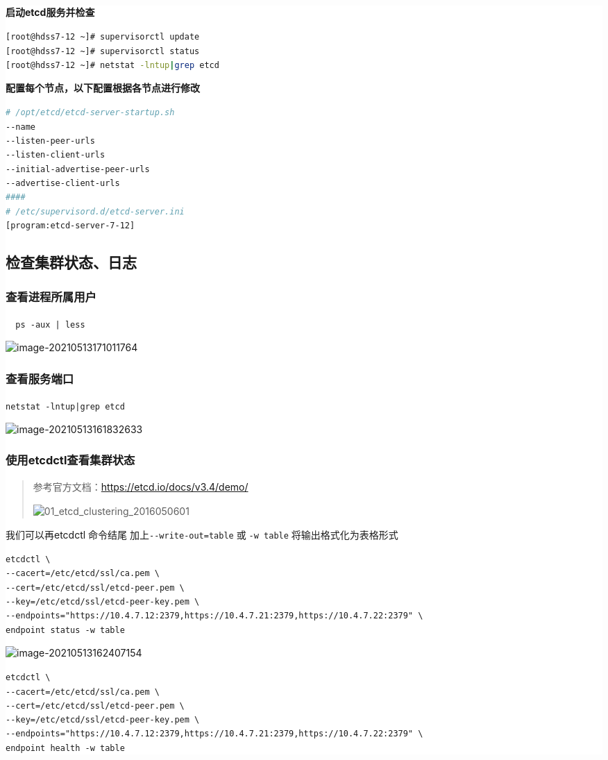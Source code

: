 **启动etcd服务并检查**

```bash
[root@hdss7-12 ~]# supervisorctl update
[root@hdss7-12 ~]# supervisorctl status
[root@hdss7-12 ~]# netstat -lntup|grep etcd
```
**配置每个节点，以下配置根据各节点进行修改**

```bash
# /opt/etcd/etcd-server-startup.sh
--name
--listen-peer-urls
--listen-client-urls
--initial-advertise-peer-urls
--advertise-client-urls
####
# /etc/supervisord.d/etcd-server.ini
[program:etcd-server-7-12]
```

## 检查集群状态、日志

### 查看进程所属用户

```
  ps -aux | less
```

![image-20210513171011764](https://image-fusice.oss-cn-hangzhou.aliyuncs.com/image/4.1.%20%E9%83%A8%E7%BD%B2etcd%E9%9B%86%E7%BE%A4/2021.05.13-23:05:48-D-assets-4.1.%20%E9%83%A8%E7%BD%B2etcd%E9%9B%86%E7%BE%A4-image-20210513171011764.png)

### 查看服务端口

```
netstat -lntup|grep etcd
```

![image-20210513161832633](https://image-fusice.oss-cn-hangzhou.aliyuncs.com/image/4.1.%20%E9%83%A8%E7%BD%B2etcd%E9%9B%86%E7%BE%A4/2021.05.13-23:05:51-D-assets-4.1.%20%E9%83%A8%E7%BD%B2etcd%E9%9B%86%E7%BE%A4-image-20210513161832633.png)

### 使用etcdctl查看集群状态

> 参考官方文档：https://etcd.io/docs/v3.4/demo/
>
> ![01_etcd_clustering_2016050601](https://image-fusice.oss-cn-hangzhou.aliyuncs.com/image/https/image-fusice.oss-cn-hangzhou.aliyuncs.com/image/4.1.%20%E9%83%A8%E7%BD%B2etcd%E9%9B%86%E7%BE%A4/2021.05.13-23:06:03-https-image-fusice.oss-cn-hangzhou.aliyuncs.com-image-4.1.%20%E9%83%A8%E7%BD%B2etcd%E9%9B%86%E7%BE%A4-2021.05.12-23-14-15-D-assets-4.1.%20%E9%83%A8%E7%BD%B2etcd%E9%9B%86%E7%BE%A4-01_etcd_clustering_2016051001.gif)

我们可以再etcdctl 命令结尾 加上`--write-out=table` 或 `-w table` 将输出格式化为表格形式

```
etcdctl \
--cacert=/etc/etcd/ssl/ca.pem \
--cert=/etc/etcd/ssl/etcd-peer.pem \
--key=/etc/etcd/ssl/etcd-peer-key.pem \
--endpoints="https://10.4.7.12:2379,https://10.4.7.21:2379,https://10.4.7.22:2379" \
endpoint status -w table
```
![image-20210513162407154](https://image-fusice.oss-cn-hangzhou.aliyuncs.com/image/4.1.%20%E9%83%A8%E7%BD%B2etcd%E9%9B%86%E7%BE%A4/2021.05.13-23:05:54-D-assets-4.1.%20%E9%83%A8%E7%BD%B2etcd%E9%9B%86%E7%BE%A4-image-20210513162407154.png)
```
etcdctl \
--cacert=/etc/etcd/ssl/ca.pem \
--cert=/etc/etcd/ssl/etcd-peer.pem \
--key=/etc/etcd/ssl/etcd-peer-key.pem \
--endpoints="https://10.4.7.12:2379,https://10.4.7.21:2379,https://10.4.7.22:2379" \
endpoint health -w table
```